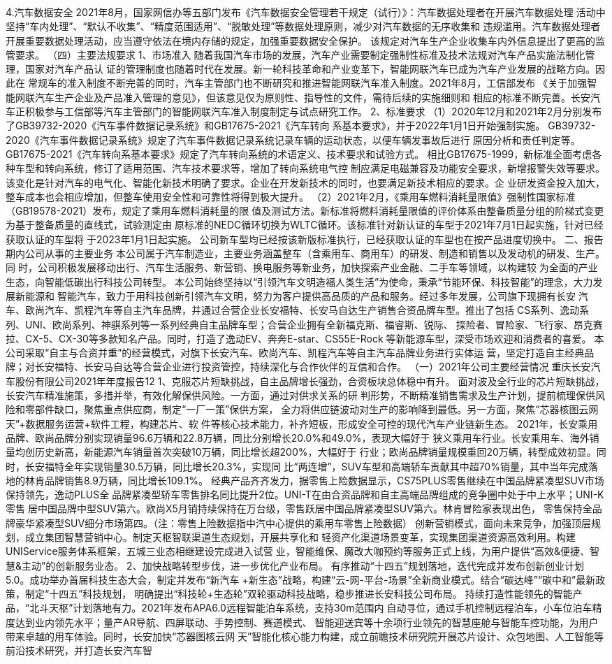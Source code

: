 4.汽车数据安全
2021年8月，国家网信办等五部门发布《汽车数据安全管理若干规定（试行）》：汽车数据处理者在开展汽车数据处理
活动中坚持“车内处理”、“默认不收集”、“精度范围适用”、“脱敏处理”等数据处理原则，减少对汽车数据的无序收集和
违规滥用。汽车数据处理者开展重要数据处理活动，应当遵守依法在境内存储的规定，加强重要数据安全保护。
该规定对汽车生产企业收集车内外信息提出了更高的监管要求。
（四）主要法规要求
1、市场准入
随着我国汽车市场的发展，汽车产业需要制定强制性标准及技术法规对汽车产品实施法制化管理，国家对汽车产品认
证的管理制度也随着时代在发展。新一轮科技革命和产业变革下，智能网联汽车已成为汽车产业发展的战略方向。因此在
常规车的准入制度不断完善的同时，汽车主管部门也不断研究和推进智能网联汽车准入制度。2021年8月，工信部发布
《关于加强智能网联汽车生产企业及产品准入管理的意见》，但该意见仅为原则性、指导性的文件，需待后续的实施细则和
相应的标准不断完善。长安汽车正积极参与工信部等汽车主管部门的智能网联汽车准入制度制定与试点研究工作。
2、标准要求
（1）2020年12月和2021年2月分别发布了GB39732-2020《汽车事件数据记录系统》和GB17675-2021《汽车转向
系基本要求》，并于2022年1月1日开始强制实施。
GB39732-2020《汽车事件数据记录系统》规定了汽车事件数据记录系统记录车辆的运动状态，以便车辆发事故后进行
原因分析和责任判定等。GB17675-2021《汽车转向系基本要求》规定了汽车转向系统的术语定义、技术要求和试验方式。
相比GB17675-1999，新标准全面考虑各种车型和转向系统，修订了适用范围、汽车技术要求等，增加了转向系统电气控
制应满足电磁兼容及功能安全要求，新增报警失效等要求。
该变化是针对汽车的电气化、智能化新技术明确了要求。企业在开发新技术的同时，也要满足新技术相应的要求。企
业研发资金投入加大，整车成本也会相应增加，但整车使用安全性和可靠性将得到极大提升。
（2）2021年2月，《乘用车燃料消耗量限值》强制性国家标准（GB19578-2021）发布，规定了乘用车燃料消耗量的限
值及测试方法。新标准将燃料消耗量限值的评价体系由整备质量分组的阶梯式变更为基于整备质量的直线式，试验测定由
原标准的NEDC循环切换为WLTC循环。该标准针对新认证的车型于2021年7月1日起实施，针对已经获取认证的车型将
于2023年1月1日起实施。
公司新车型均已经按该新版标准执行，已经获取认证的车型也在按产品进度切换中。
二、报告期内公司从事的主要业务
本公司属于汽车制造业，主要业务涵盖整车（含乘用车、商用车）的研发、制造和销售以及发动机的研发、生产。同
时，公司积极发展移动出行、汽车生活服务、新营销、换电服务等新业务，加快探索产业金融、二手车等领域，以构建较
为全面的产业生态，向智能低碳出行科技公司转型。
本公司始终坚持以“引领汽车文明造福人类生活”为使命，秉承“节能环保、科技智能”的理念，大力发展新能源和
智能汽车，致力于用科技创新引领汽车文明，努力为客户提供高品质的产品和服务。经过多年发展，公司旗下现拥有长安
汽车、欧尚汽车、凯程汽车等自主汽车品牌，并通过合营企业长安福特、长安马自达生产销售合资品牌车型。推出了包括
CS系列、逸动系列、UNI、欧尚系列、神骐系列等一系列经典自主品牌车型；合营企业拥有全新福克斯、福睿斯、锐际、
探险者、冒险家、飞行家、昂克赛拉、CX-5、CX-30等多款知名产品。同时，打造了逸动EV、奔奔E-star、CS55E-Rock
等新能源车型，深受市场欢迎和消费者的喜爱。
本公司采取“自主与合资并重”的经营模式，对旗下长安汽车、欧尚汽车、凯程汽车等自主汽车品牌业务进行实体运
营，坚定打造自主经典品牌；对长安福特、长安马自达等合营企业进行投资管控，持续深化与合作伙伴的互信和合作。
（一）2021年公司主要经营情况
重庆长安汽车股份有限公司2021年年度报告12
1、克服芯片短缺挑战，自主品牌增长强劲，合资板块总体稳中有升。
面对波及全行业的芯片短缺挑战，长安汽车精准施策，多措并举，有效化解保供风险。一方面，通过对供求关系的研
判形势，不断精准销售需求及生产计划，提前梳理保供风险和零部件缺口，聚焦重点供应商，制定“一厂一策”保供方案，
全力将供应链波动对生产的影响降到最低。另一方面，聚焦“芯器核图云网天”+数据服务运营+软件工程，构建芯片、软
件等核心技术能力，补齐短板，形成安全可控的现代汽车产业链新生态。
2021年，长安乘用品牌、欧尚品牌分别实现销量96.6万辆和22.8万辆，同比分别增长20.0%和49.0%，表现大幅好于
狭义乘用车行业。长安乘用车、海外销量均创历史新高，新能源汽车销量首次突破10万辆，同比增长超200%，大幅好于
行业；欧尚品牌销量规模重回20万辆，转型成效初显。同时，长安福特全年实现销量30.5万辆，同比增长20.3%，实现同
比“两连增”，SUV车型和高端轿车贡献其中超70%销量，其中当年完成落地的林肯品牌销售8.9万辆，同比增长109.1%。
经典产品齐齐发力，据零售上险数据显示，CS75PLUS零售继续在中国品牌紧凑型SUV市场保持领先，逸动PLUS全
品牌紧凑型轿车零售排名同比提升2位。UNI-T在由合资品牌和自主高端品牌组成的竞争圈中处于中上水平；UNI-K零售
居中国品牌中型SUV第六。欧尚X5月销持续保持在万台级，零售跃居中国品牌紧凑型SUV第六。林肯冒险家表现出色，
零售保持全品牌豪华紧凑型SUV细分市场第四。（注：零售上险数据指中汽中心提供的乘用车零售上险数据）
创新营销模式，面向未来竞争，加强顶层规划，成立集团智慧营销中心。制定天枢智联渠道生态规划，开展共享化和
轻资产化渠道场景变革，实现集团渠道资源高效利用。构建UNIService服务体系框架，五城三业态相继建设完成进入试营
业，智能维保、魔改大咖预约等服务正式上线，为用户提供“高效&便捷、智慧&主动”的创新服务业态。
2、加快战略转型步伐，进一步优化产业布局。
有序推动“十四五”规划落地，迭代完成并发布创新创业计划5.0。成功举办首届科技生态大会，制定并发布“新汽车
+新生态”战略，构建“云-网-平台-场景”全新商业模式。结合“碳达峰”“碳中和”最新政策，制定“十四五”科技规划，
明确提出“科技轮+生态轮”双轮驱动科技战略，稳步推进长安科技公司布局。
持续打造性能领先的智能产品，“北斗天枢”计划落地有力。2021年发布APA6.0远程智能泊车系统，支持30m范围内
自动寻位，通过手机控制远程泊车，小车位泊车精度达到业内领先水平；量产AR导航、四屏联动、手势控制、赛道模式、
智能迎送宾等十余项行业领先的智慧座舱与智能车控功能，为用户带来卓越的用车体验。同时，长安加快“芯器图核云网
天”智能化核心能力构建，成立前瞻技术研究院开展芯片设计、众包地图、人工智能等前沿技术研究，并打造长安汽车智